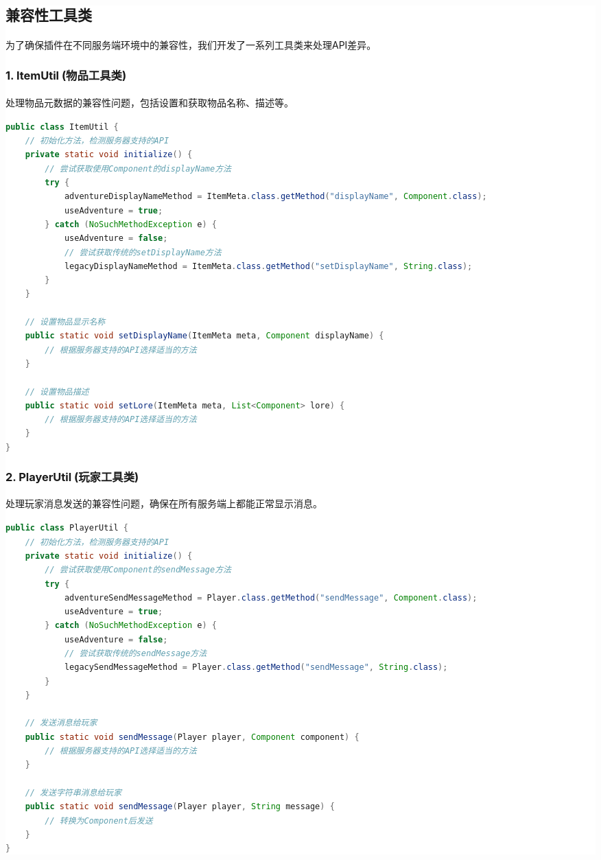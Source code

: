 ## 兼容性工具类

为了确保插件在不同服务端环境中的兼容性，我们开发了一系列工具类来处理API差异。

### 1. ItemUtil (物品工具类)

处理物品元数据的兼容性问题，包括设置和获取物品名称、描述等。

```java
public class ItemUtil {
    // 初始化方法，检测服务器支持的API
    private static void initialize() {
        // 尝试获取使用Component的displayName方法
        try {
            adventureDisplayNameMethod = ItemMeta.class.getMethod("displayName", Component.class);
            useAdventure = true;
        } catch (NoSuchMethodException e) {
            useAdventure = false;
            // 尝试获取传统的setDisplayName方法
            legacyDisplayNameMethod = ItemMeta.class.getMethod("setDisplayName", String.class);
        }
    }

    // 设置物品显示名称
    public static void setDisplayName(ItemMeta meta, Component displayName) {
        // 根据服务器支持的API选择适当的方法
    }

    // 设置物品描述
    public static void setLore(ItemMeta meta, List<Component> lore) {
        // 根据服务器支持的API选择适当的方法
    }
}
```

### 2. PlayerUtil (玩家工具类)

处理玩家消息发送的兼容性问题，确保在所有服务端上都能正常显示消息。

```java
public class PlayerUtil {
    // 初始化方法，检测服务器支持的API
    private static void initialize() {
        // 尝试获取使用Component的sendMessage方法
        try {
            adventureSendMessageMethod = Player.class.getMethod("sendMessage", Component.class);
            useAdventure = true;
        } catch (NoSuchMethodException e) {
            useAdventure = false;
            // 尝试获取传统的sendMessage方法
            legacySendMessageMethod = Player.class.getMethod("sendMessage", String.class);
        }
    }

    // 发送消息给玩家
    public static void sendMessage(Player player, Component component) {
        // 根据服务器支持的API选择适当的方法
    }

    // 发送字符串消息给玩家
    public static void sendMessage(Player player, String message) {
        // 转换为Component后发送
    }
}
```